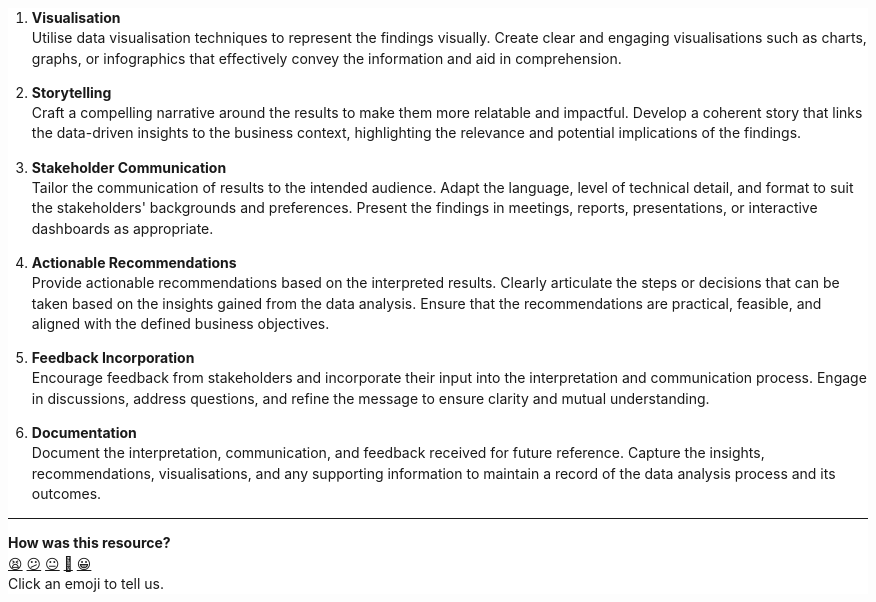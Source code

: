 1. **Visualisation**\
Utilise data visualisation techniques to represent the findings visually. Create clear and engaging visualisations such as charts, graphs, or infographics that effectively convey the information and aid in comprehension.

1. **Storytelling**\
Craft a compelling narrative around the results to make them more relatable and impactful. Develop a coherent story that links the data-driven insights to the business context, highlighting the relevance and potential implications of the findings.

1. **Stakeholder Communication**\
Tailor the communication of results to the intended audience. Adapt the language, level of technical detail, and format to suit the stakeholders' backgrounds and preferences. Present the findings in meetings, reports, presentations, or interactive dashboards as appropriate.

1. **Actionable Recommendations**\
Provide actionable recommendations based on the interpreted results. Clearly articulate the steps or decisions that can be taken based on the insights gained from the data analysis. Ensure that the recommendations are practical, feasible, and aligned with the defined business objectives.

1. **Feedback Incorporation**\
Encourage feedback from stakeholders and incorporate their input into the interpretation and communication process. Engage in discussions, address questions, and refine the message to ensure clarity and mutual understanding.

1. **Documentation**\
Document the interpretation, communication, and feedback received for future reference. Capture the insights, recommendations, visualisations, and any supporting information to maintain a record of the data analysis process and its outcomes.




---

**How was this resource?**  
[😫](https://airtable.com/shrUJ3t7KLMqVRFKR?prefill_Repository=makersacademy%2Fintro-to-data-analysis&prefill_File=pills%2Fdata_analytics_life_cycle.md&prefill_Sentiment=😫) [😕](https://airtable.com/shrUJ3t7KLMqVRFKR?prefill_Repository=makersacademy%2Fintro-to-data-analysis&prefill_File=pills%2Fdata_analytics_life_cycle.md&prefill_Sentiment=😕) [😐](https://airtable.com/shrUJ3t7KLMqVRFKR?prefill_Repository=makersacademy%2Fintro-to-data-analysis&prefill_File=pills%2Fdata_analytics_life_cycle.md&prefill_Sentiment=😐) [🙂](https://airtable.com/shrUJ3t7KLMqVRFKR?prefill_Repository=makersacademy%2Fintro-to-data-analysis&prefill_File=pills%2Fdata_analytics_life_cycle.md&prefill_Sentiment=🙂) [😀](https://airtable.com/shrUJ3t7KLMqVRFKR?prefill_Repository=makersacademy%2Fintro-to-data-analysis&prefill_File=pills%2Fdata_analytics_life_cycle.md&prefill_Sentiment=😀)  
Click an emoji to tell us.


